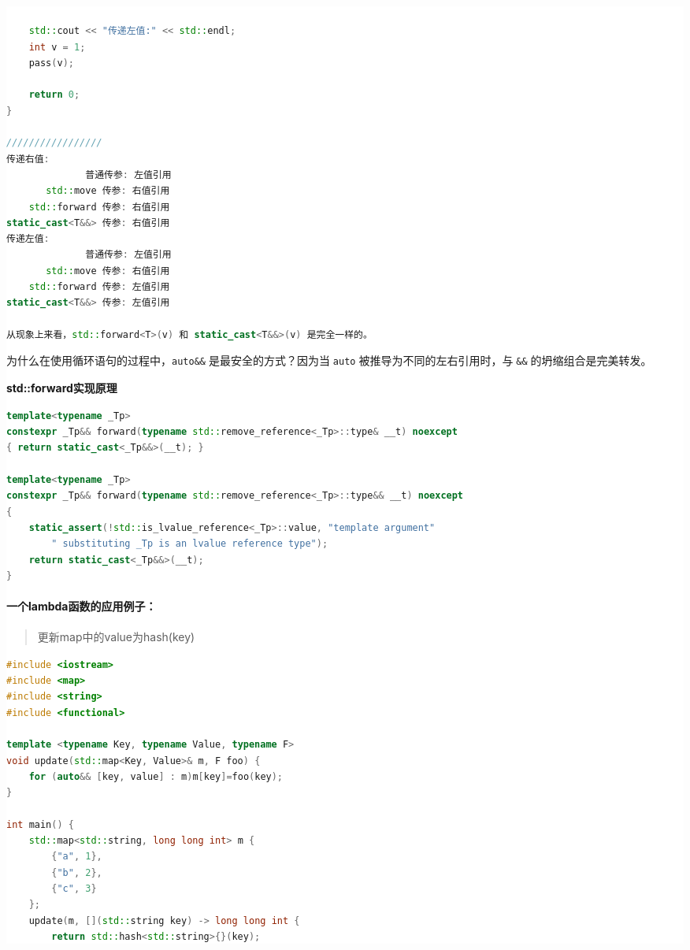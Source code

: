 ```c++

    std::cout << "传递左值:" << std::endl;
    int v = 1;
    pass(v);

    return 0;
}

/////////////////
传递右值:
              普通传参: 左值引用
       std::move 传参: 右值引用
    std::forward 传参: 右值引用
static_cast<T&&> 传参: 右值引用
传递左值:
              普通传参: 左值引用
       std::move 传参: 右值引用
    std::forward 传参: 左值引用
static_cast<T&&> 传参: 左值引用

从现象上来看，std::forward<T>(v) 和 static_cast<T&&>(v) 是完全一样的。
```

为什么在使用循环语句的过程中，`auto&&` 是最安全的方式？因为当 `auto` 被推导为不同的左右引用时，与 `&&` 的坍缩组合是完美转发。



**std::forward实现原理**

```c++
template<typename _Tp>
constexpr _Tp&& forward(typename std::remove_reference<_Tp>::type& __t) noexcept
{ return static_cast<_Tp&&>(__t); }

template<typename _Tp>
constexpr _Tp&& forward(typename std::remove_reference<_Tp>::type&& __t) noexcept
{
    static_assert(!std::is_lvalue_reference<_Tp>::value, "template argument"
        " substituting _Tp is an lvalue reference type");
    return static_cast<_Tp&&>(__t);
}
```



#### 一个lambda函数的应用例子：

> 更新map中的value为hash(key)

```c++
#include <iostream>
#include <map>
#include <string>
#include <functional>

template <typename Key, typename Value, typename F>
void update(std::map<Key, Value>& m, F foo) {
    for (auto&& [key, value] : m)m[key]=foo(key);
}

int main() {
    std::map<std::string, long long int> m {
        {"a", 1},
        {"b", 2},
        {"c", 3}
    };
    update(m, [](std::string key) -> long long int {
        return std::hash<std::string>{}(key);
```